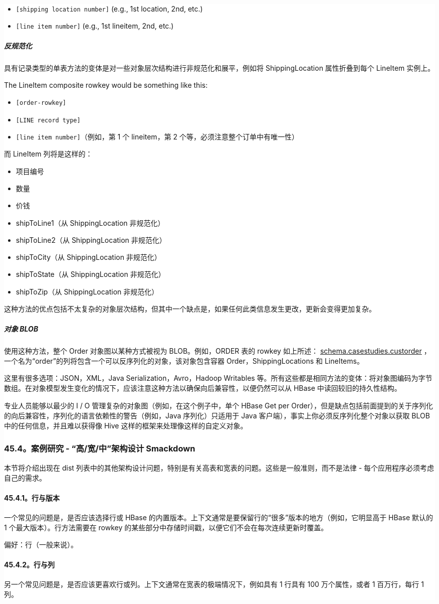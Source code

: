 *   `[shipping location number]` (e.g., 1st location, 2nd, etc.)

*   `[line item number]` (e.g., 1st lineitem, 2nd, etc.)

##### 反规范化

具有记录类型的单表方法的变体是对一些对象层次结构进行非规范化和展平，例如将 ShippingLocation 属性折叠到每个 LineItem 实例上。

The LineItem composite rowkey would be something like this:

*   `[order-rowkey]`

*   `[LINE record type]`

*   `[line item number]`（例如，第 1 个 lineitem，第 2 个等，必须注意整个订单中有唯一性）

而 LineItem 列将是这样的：

*   项目编号

*   数量

*   价钱

*   shipToLine1（从 ShippingLocation 非规范化）

*   shipToLine2（从 ShippingLocation 非规范化）

*   shipToCity（从 ShippingLocation 非规范化）

*   shipToState（从 ShippingLocation 非规范化）

*   shipToZip（从 ShippingLocation 非规范化）

这种方法的优点包括不太复杂的对象层次结构，但其中一个缺点是，如果任何此类信息发生更改，更新会变得更加复杂。

##### 对象 BLOB

使用这种方法，整个 Order 对象图以某种方式被视为 BLOB。例如，ORDER 表的 rowkey 如上所述： [schema.casestudies.custorder](#schema.casestudies.custorder) ，一个名为“order”的列将包含一个可以反序列化的对象，该对象包含容器 Order，ShippingLocations 和 LineItems。

这里有很多选项：JSON，XML，Java Serialization，Avro，Hadoop Writables 等。所有这些都是相同方法的变体：将对象图编码为字节数组。在对象模型发生变化的情况下，应该注意这种方法以确保向后兼容性，以便仍然可以从 HBase 中读回较旧的持久性结构。

专业人员能够以最少的 I / O 管理复杂的对象图（例如，在这个例子中，单个 HBase Get per Order），但是缺点包括前面提到的关于序列化的向后兼容性，序列化的语言依赖性的警告（例如，Java 序列化）只适用于 Java 客户端），事实上你必须反序列化整个对象以获取 BLOB 中的任何信息，并且难以获得像 Hive 这样的框架来处理像这样的自定义对象。

### 45.4。案例研究 - “高/宽/中”架构设计 Smackdown

本节将介绍出现在 dist 列表中的其他架构设计问题，特别是有关高表和宽表的问题。这些是一般准则，而不是法律 - 每个应用程序必须考虑自己的需求。

#### 45.4.1。行与版本

一个常见的问题是，是否应该选择行或 HBase 的内置版本。上下文通常是要保留行的“很多”版本的地方（例如，它明显高于 HBase 默认的 1 个最大版本）。行方法需要在 rowkey 的某些部分中存储时间戳，以便它们不会在每次连续更新时覆盖。

偏好：行（一般来说）。

#### 45.4.2。行与列

另一个常见问题是，是否应该更喜欢行或列。上下文通常在宽表的极端情况下，例如具有 1 行具有 100 万个属性，或者 1 百万行，每行 1 列。
